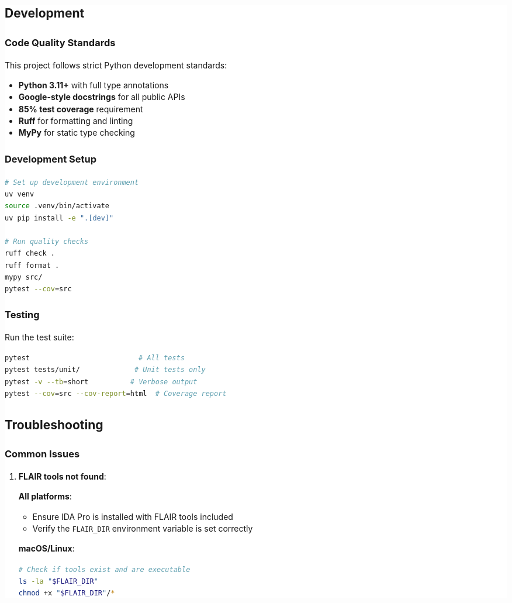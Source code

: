 ## Development

### Code Quality Standards

This project follows strict Python development standards:

- **Python 3.11+** with full type annotations
- **Google-style docstrings** for all public APIs
- **85% test coverage** requirement
- **Ruff** for formatting and linting
- **MyPy** for static type checking

### Development Setup

```bash
# Set up development environment
uv venv
source .venv/bin/activate
uv pip install -e ".[dev]"

# Run quality checks
ruff check .
ruff format .
mypy src/
pytest --cov=src
```

### Testing

Run the test suite:
```bash
pytest                          # All tests
pytest tests/unit/             # Unit tests only
pytest -v --tb=short          # Verbose output
pytest --cov=src --cov-report=html  # Coverage report
```

## Troubleshooting

### Common Issues

1. **FLAIR tools not found**:
   
   **All platforms**:
   - Ensure IDA Pro is installed with FLAIR tools included
   - Verify the `FLAIR_DIR` environment variable is set correctly
   
   **macOS/Linux**:
   ```bash
   # Check if tools exist and are executable
   ls -la "$FLAIR_DIR"
   chmod +x "$FLAIR_DIR"/*
   ```
   